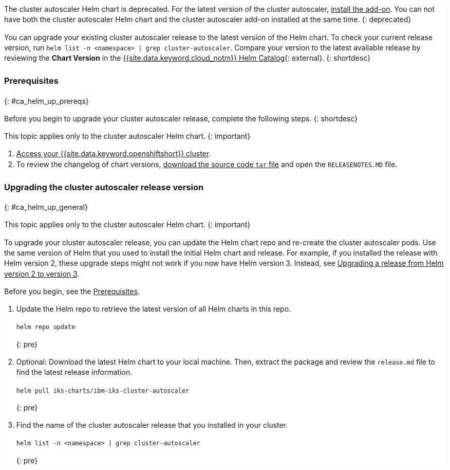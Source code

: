 The cluster autoscaler Helm chart is deprecated. For the latest version of the cluster autoscaler, [install the add-on](#ca_addon). You can not have both the cluster autoscaler Helm chart and the cluster autoscaler add-on installed at the same time.
{: deprecated}

You can upgrade your existing cluster autoscaler release to the latest version of the Helm chart. To check your current release version, run `helm list -n <namespace> | grep cluster-autoscaler`. Compare your version to the latest available release by reviewing the **Chart Version** in the [{{site.data.keyword.cloud_notm}} Helm Catalog](https://cloud.ibm.com/kubernetes/helm/iks-charts/ibm-iks-cluster-autoscaler){: external}.
{: shortdesc}

### Prerequisites
{: #ca_helm_up_prereqs}

Before you begin to upgrade your cluster autoscaler release, complete the following steps.
{: shortdesc}

This topic applies only to the cluster autoscaler Helm chart.
{: important}

1. [Access your {{site.data.keyword.openshiftshort}} cluster](/docs/openshift?topic=openshift-access_cluster).
3. To review the changelog of chart versions, [download the source code `tar` file](https://cloud.ibm.com/kubernetes/helm/iks-charts/ibm-iks-cluster-autoscaler) and open the `RELEASENOTES.MD` file.

### Upgrading the cluster autoscaler release version
{: #ca_helm_up_general}

This topic applies only to the cluster autoscaler Helm chart.
{: important}

To upgrade your cluster autoscaler release, you can update the Helm chart repo and re-create the cluster autoscaler pods. Use the same version of Helm that you used to install the initial Helm chart and release. For example, if you installed the release with Helm version 2, these upgrade steps might not work if you now have Helm version 3. Instead, see [Upgrading a release from Helm version 2 to version 3](#ca_helm_up_2to3).

Before you begin, see the [Prerequisites](#ca_helm_up_prereqs).

1.  Update the Helm repo to retrieve the latest version of all Helm charts in this repo.
    ```
    helm repo update
    ```
    {: pre}

2.  Optional: Download the latest Helm chart to your local machine. Then, extract the package and review the `release.md` file to find the latest release information.
    ```
    helm pull iks-charts/ibm-iks-cluster-autoscaler
    ```
    {: pre}

3.  Find the name of the cluster autoscaler release that you installed in your cluster.
    ```
    helm list -n <namespace> | grep cluster-autoscaler
    ```
    {: pre}
